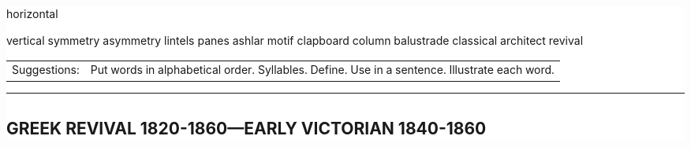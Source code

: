 horizontal
</td>
</tr>
<tr>
<td>
vertical
</td>
<td>
symmetry
</td>
<td>
asymmetry
</td>
</tr>
<tr>
<td>
lintels
</td>
<td>
panes
</td>
<td>
ashlar
</td>
</tr>
<tr>
<td>
motif
</td>
<td>
clapboard
</td>
<td>
column
</td>
</tr>
<tr>
<td>
balustrade
</td>
<td>
classical
</td>
<td>
architect
</td>
</tr>
</table>
revival
<table border="0">
<tr>
<td>
Suggestions:
</td>
<td>
Put words in alphabetical order. Syllables. Define. Use in a sentence. Illustrate each word.
</td>
</tr>
</table>
<hr/>
<h2>
GREEK REVIVAL 1820-1860—EARLY VICTORIAN 1840-1860
</h2>